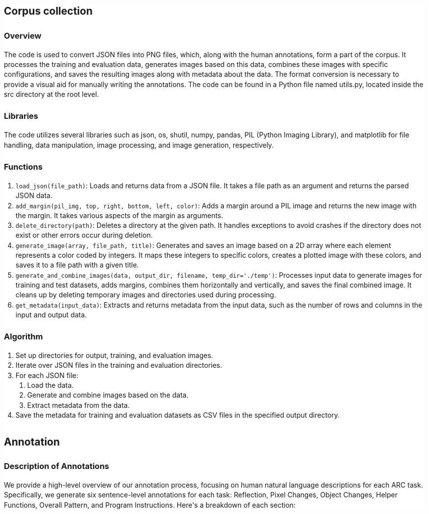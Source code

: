 ## Corpus collection

### Overview
The code is used to convert JSON files into PNG files, which, along with the human annotations, form a part of the corpus. It processes the training and evaluation data, generates images based on this data, combines these images with specific configurations, and saves the resulting images along with metadata about the data. The format conversion is necessary to provide a visual aid for manually writing the annotations. The code can be found in a Python file named utils.py, located inside the src directory at the root level.

### Libraries
The code utilizes several libraries such as json, os, shutil, numpy, pandas, PIL (Python Imaging Library), and matplotlib for file handling, data manipulation, image processing, and image generation, respectively.

### Functions
1. `load_json(file_path)`: Loads and returns data from a JSON file. It takes a file path as an argument and returns the parsed JSON data.
2. `add_margin(pil_img, top, right, bottom, left, color)`: Adds a margin around a PIL image and returns the new image with the margin. It takes various aspects of the margin as arguments.
3. `delete_directory(path)`: Deletes a directory at the given path. It handles exceptions to avoid crashes if the directory does not exist or other errors occur during deletion.
4. `generate_image(array, file_path, title)`: Generates and saves an image based on a 2D array where each element represents a color coded by integers. It maps these integers to specific colors, creates a plotted image with these colors, and saves it to a file path with a given title.
5. `generate_and_combine_images(data, output_dir, filename, temp_dir='./temp')`: Processes input data to generate images for training and test datasets, adds margins, combines them horizontally and vertically, and saves the final combined image. It cleans up by deleting temporary images and directories used during processing.
6. `get_metadata(input_data)`: Extracts and returns metadata from the input data, such as the number of rows and columns in the input and output data.

### Algorithm
1. Set up directories for output, training, and evaluation images.
2. Iterate over JSON files in the training and evaluation directories.
3. For each JSON file:
   1. Load the data.
   2. Generate and combine images based on the data.
   3. Extract metadata from the data.
4. Save the metadata for training and evaluation datasets as CSV files in the specified output directory.


## Annotation

### Description of Annotations
We provide a high-level overview of our annotation process, focusing on human natural language descriptions for each ARC task. Specifically, we generate six sentence-level annotations for each task: Reflection, Pixel Changes, Object Changes, Helper Functions, Overall Pattern, and Program Instructions. Here's a breakdown of each section:
